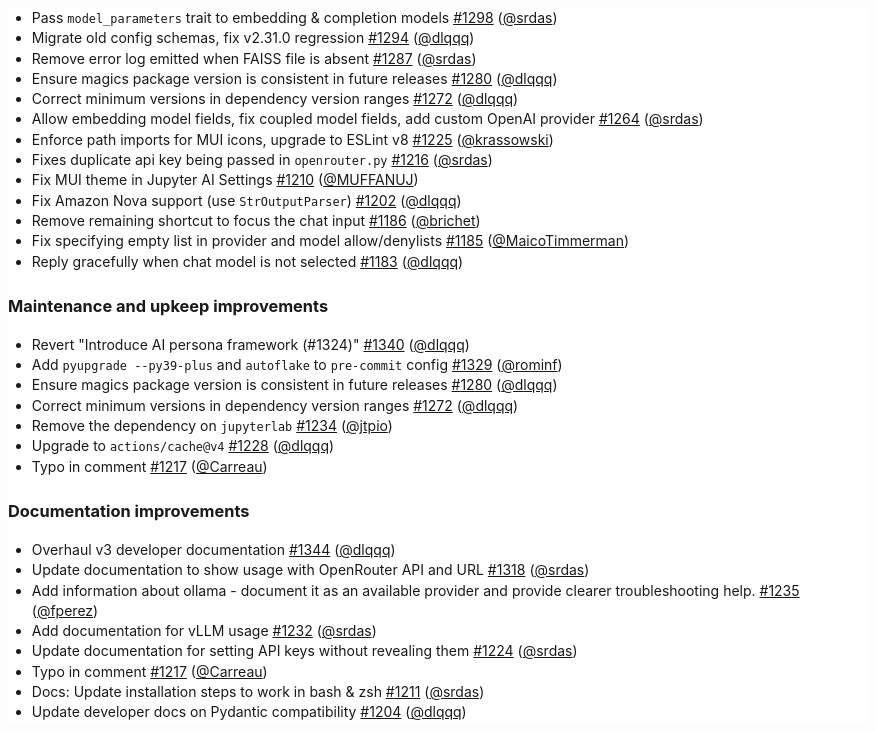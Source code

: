 - Pass `model_parameters` trait to embedding & completion models [#1298](https://github.com/jupyterlab/jupyter-ai/pull/1298) ([@srdas](https://github.com/srdas))
- Migrate old config schemas, fix v2.31.0 regression [#1294](https://github.com/jupyterlab/jupyter-ai/pull/1294) ([@dlqqq](https://github.com/dlqqq))
- Remove error log emitted when FAISS file is absent [#1287](https://github.com/jupyterlab/jupyter-ai/pull/1287) ([@srdas](https://github.com/srdas))
- Ensure magics package version is consistent in future releases [#1280](https://github.com/jupyterlab/jupyter-ai/pull/1280) ([@dlqqq](https://github.com/dlqqq))
- Correct minimum versions in dependency version ranges [#1272](https://github.com/jupyterlab/jupyter-ai/pull/1272) ([@dlqqq](https://github.com/dlqqq))
- Allow embedding model fields, fix coupled model fields, add custom OpenAI provider [#1264](https://github.com/jupyterlab/jupyter-ai/pull/1264) ([@srdas](https://github.com/srdas))
- Enforce path imports for MUI icons, upgrade to ESLint v8 [#1225](https://github.com/jupyterlab/jupyter-ai/pull/1225) ([@krassowski](https://github.com/krassowski))
- Fixes duplicate api key being passed in `openrouter.py` [#1216](https://github.com/jupyterlab/jupyter-ai/pull/1216) ([@srdas](https://github.com/srdas))
- Fix MUI theme in Jupyter AI Settings [#1210](https://github.com/jupyterlab/jupyter-ai/pull/1210) ([@MUFFANUJ](https://github.com/MUFFANUJ))
- Fix Amazon Nova support (use `StrOutputParser`) [#1202](https://github.com/jupyterlab/jupyter-ai/pull/1202) ([@dlqqq](https://github.com/dlqqq))
- Remove remaining shortcut to focus the chat input [#1186](https://github.com/jupyterlab/jupyter-ai/pull/1186) ([@brichet](https://github.com/brichet))
- Fix specifying empty list in provider and model allow/denylists [#1185](https://github.com/jupyterlab/jupyter-ai/pull/1185) ([@MaicoTimmerman](https://github.com/MaicoTimmerman))
- Reply gracefully when chat model is not selected [#1183](https://github.com/jupyterlab/jupyter-ai/pull/1183) ([@dlqqq](https://github.com/dlqqq))

### Maintenance and upkeep improvements

- Revert "Introduce AI persona framework (#1324)" [#1340](https://github.com/jupyterlab/jupyter-ai/pull/1340) ([@dlqqq](https://github.com/dlqqq))
- Add `pyupgrade --py39-plus` and `autoflake` to `pre-commit` config [#1329](https://github.com/jupyterlab/jupyter-ai/pull/1329) ([@rominf](https://github.com/rominf))
- Ensure magics package version is consistent in future releases [#1280](https://github.com/jupyterlab/jupyter-ai/pull/1280) ([@dlqqq](https://github.com/dlqqq))
- Correct minimum versions in dependency version ranges [#1272](https://github.com/jupyterlab/jupyter-ai/pull/1272) ([@dlqqq](https://github.com/dlqqq))
- Remove the dependency on `jupyterlab` [#1234](https://github.com/jupyterlab/jupyter-ai/pull/1234) ([@jtpio](https://github.com/jtpio))
- Upgrade to `actions/cache@v4` [#1228](https://github.com/jupyterlab/jupyter-ai/pull/1228) ([@dlqqq](https://github.com/dlqqq))
- Typo in comment [#1217](https://github.com/jupyterlab/jupyter-ai/pull/1217) ([@Carreau](https://github.com/Carreau))

### Documentation improvements

- Overhaul v3 developer documentation [#1344](https://github.com/jupyterlab/jupyter-ai/pull/1344) ([@dlqqq](https://github.com/dlqqq))
- Update documentation to show usage with OpenRouter API and URL [#1318](https://github.com/jupyterlab/jupyter-ai/pull/1318) ([@srdas](https://github.com/srdas))
- Add information about ollama - document it as an available provider and provide clearer troubleshooting help. [#1235](https://github.com/jupyterlab/jupyter-ai/pull/1235) ([@fperez](https://github.com/fperez))
- Add documentation for vLLM usage [#1232](https://github.com/jupyterlab/jupyter-ai/pull/1232) ([@srdas](https://github.com/srdas))
- Update documentation for setting API keys without revealing them [#1224](https://github.com/jupyterlab/jupyter-ai/pull/1224) ([@srdas](https://github.com/srdas))
- Typo in comment [#1217](https://github.com/jupyterlab/jupyter-ai/pull/1217) ([@Carreau](https://github.com/Carreau))
- Docs: Update installation steps to work in bash & zsh [#1211](https://github.com/jupyterlab/jupyter-ai/pull/1211) ([@srdas](https://github.com/srdas))
- Update developer docs on Pydantic compatibility [#1204](https://github.com/jupyterlab/jupyter-ai/pull/1204) ([@dlqqq](https://github.com/dlqqq))
